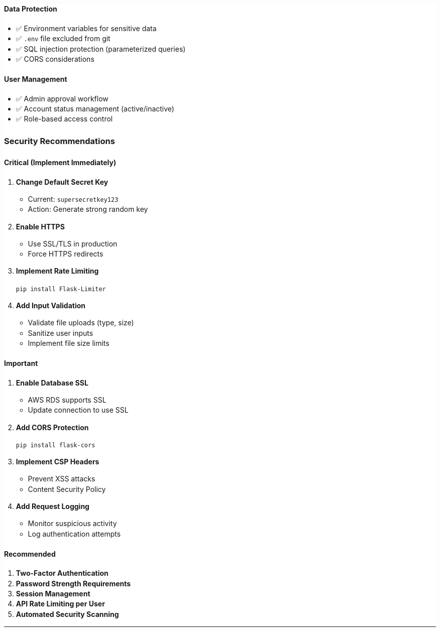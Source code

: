 #### Data Protection
- ✅ Environment variables for sensitive data
- ✅ `.env` file excluded from git
- ✅ SQL injection protection (parameterized queries)
- ✅ CORS considerations

#### User Management
- ✅ Admin approval workflow
- ✅ Account status management (active/inactive)
- ✅ Role-based access control

### Security Recommendations

#### Critical (Implement Immediately)
1. **Change Default Secret Key**
   - Current: `supersecretkey123`
   - Action: Generate strong random key

2. **Enable HTTPS**
   - Use SSL/TLS in production
   - Force HTTPS redirects

3. **Implement Rate Limiting**
   ```bash
   pip install Flask-Limiter
   ```

4. **Add Input Validation**
   - Validate file uploads (type, size)
   - Sanitize user inputs
   - Implement file size limits

#### Important
1. **Enable Database SSL**
   - AWS RDS supports SSL
   - Update connection to use SSL

2. **Add CORS Protection**
   ```bash
   pip install flask-cors
   ```

3. **Implement CSP Headers**
   - Prevent XSS attacks
   - Content Security Policy

4. **Add Request Logging**
   - Monitor suspicious activity
   - Log authentication attempts

#### Recommended
1. **Two-Factor Authentication**
2. **Password Strength Requirements**
3. **Session Management**
4. **API Rate Limiting per User**
5. **Automated Security Scanning**

---